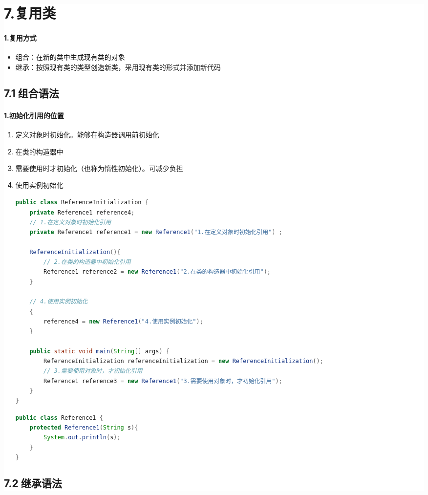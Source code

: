 # 7.复用类

#### 1.复用方式

- 组合：在新的类中生成现有类的对象
- 继承：按照现有类的类型创造新类，采用现有类的形式并添加新代码

## 7.1 组合语法

#### 1.初始化引用的位置

1. 定义对象时初始化。能够在构造器调用前初始化

2. 在类的构造器中

3. 需要使用时才初始化（也称为惰性初始化）。可减少负担

4. 使用实例初始化

   

   ```java
   public class ReferenceInitialization {
       private Reference1 reference4;
       // 1.在定义对象时初始化引用
       private Reference1 reference1 = new Reference1("1.在定义对象时初始化引用") ;
   
       ReferenceInitialization(){
           // 2.在类的构造器中初始化引用
           Reference1 reference2 = new Reference1("2.在类的构造器中初始化引用");
       }
   
       // 4.使用实例初始化
       {
           reference4 = new Reference1("4.使用实例初始化");
       }
   
       public static void main(String[] args) {
           ReferenceInitialization referenceInitialization = new ReferenceInitialization();
           // 3.需要使用对象时，才初始化引用
           Reference1 reference3 = new Reference1("3.需要使用对象时，才初始化引用");
       }
   }
   ```

   ```java
   public class Reference1 {
       protected Reference1(String s){
           System.out.println(s);
       }
   }
   ```

## 7.2 继承语法
